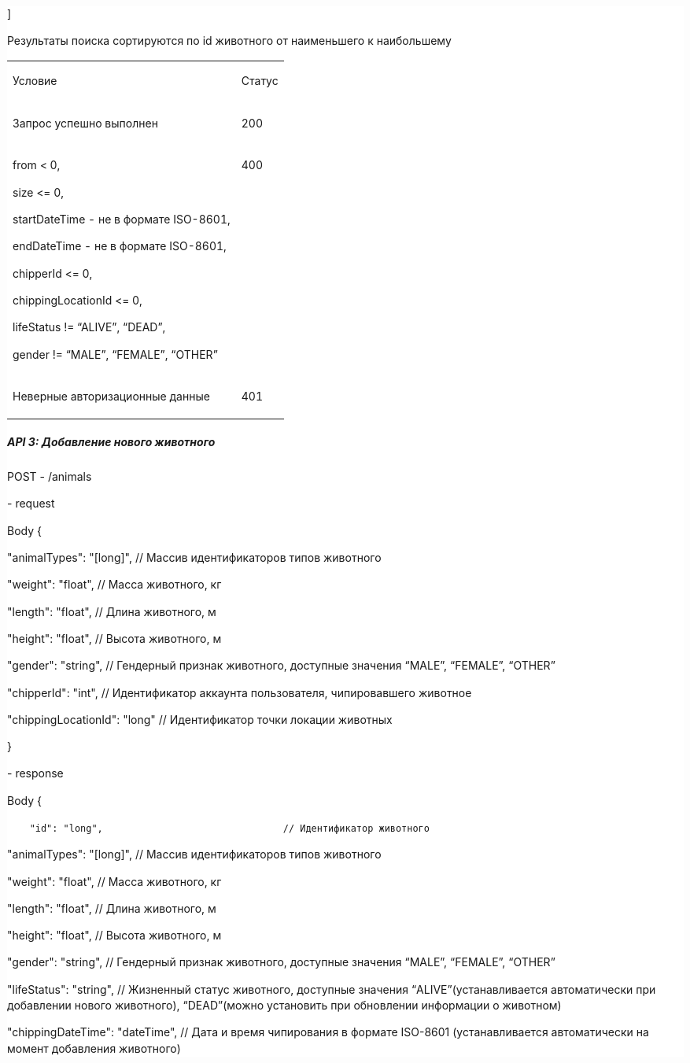 \]

Результаты поиска сортируются по id животного от наименьшего к наибольшему

<table><tbody><tr><td colspan="1" rowspan="1"><p><span>Условие</span></p></td><td colspan="1" rowspan="1"><p><span>Статус</span></p></td></tr><tr><td colspan="1" rowspan="1"><p><span>Запрос успешно выполнен</span></p></td><td colspan="1" rowspan="1"><p><span>200</span></p></td></tr><tr><td colspan="1" rowspan="1"><p><span>from &lt; 0,</span></p><p><span>size &lt;= 0,</span></p><p><span>startDateTime - не в формате ISO-8601</span><span>,</span></p><p><span>endDateTime - не в формате ISO-8601</span><span>,</span></p><p><span>chipperId &lt;= 0,</span></p><p><span>chippingLocationId &lt;= 0,</span></p><p><span>lifeStatus != “ALIVE”, “DEAD”,</span></p><p><span>gender != “MALE”, “FEMALE”, “OTHER”</span></p></td><td colspan="1" rowspan="1"><p><span>400</span></p></td></tr><tr><td colspan="1" rowspan="1"><p><span>Неверные авторизационные данные</span></p></td><td colspan="1" rowspan="1"><p><span>401</span></p></td></tr></tbody></table>

##### API 3: Добавление нового животного

POST - /animals

\- request

Body {

"animalTypes": "\[long\]",        // Массив идентификаторов типов животного

"weight": "float",                // Масса животного, кг

"length": "float",                // Длина животного, м

"height": "float",                // Высота животного, м

"gender": "string",                 // Гендерный признак животного, доступные значения “MALE”, “FEMALE”, “OTHER”

"chipperId": "int",                // Идентификатор аккаунта пользователя, чипировавшего животное

"chippingLocationId": "long"        // Идентификатор точки локации животных

}                                

\- response

Body {

        "id": "long",                                // Идентификатор животного

"animalTypes": "\[long\]",                // Массив идентификаторов типов животного

"weight": "float",                        // Масса животного, кг

"length": "float",                        // Длина животного, м

"height": "float",                        // Высота животного, м

"gender": "string",                         // Гендерный признак животного, доступные значения “MALE”, “FEMALE”, “OTHER”

"lifeStatus": "string",                         // Жизненный статус животного, доступные значения “ALIVE”(устанавливается автоматически при добавлении нового животного), “DEAD”(можно установить при обновлении информации о животном)

"chippingDateTime": "dateTime",         // Дата и время чипирования в формате ISO-8601 (устанавливается автоматически на момент добавления животного)
